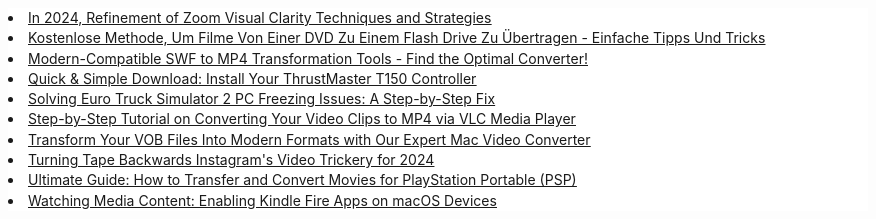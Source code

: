 <li><a href="https://extra-support.techidaily.com/in-2024-refinement-of-zoom-visual-clarity-techniques-and-strategies/"><u>In 2024, Refinement of Zoom Visual Clarity Techniques and Strategies</u></a></li>
<li><a href="https://vp-tips.techidaily.com/kostenlose-methode-um-filme-von-einer-dvd-zu-einem-flash-drive-zu-ubertragen-einfache-tipps-und-tricks/"><u>Kostenlose Methode, Um Filme Von Einer DVD Zu Einem Flash Drive Zu Übertragen - Einfache Tipps Und Tricks</u></a></li>
<li><a href="https://media-tips.techidaily.com/modern-compatible-swf-to-mp4-transformation-tools-find-the-optimal-converter/"><u>Modern-Compatible SWF to MP4 Transformation Tools - Find the Optimal Converter!</u></a></li>
<li><a href="https://hardware-updates.techidaily.com/quick-and-simple-download-install-your-thrustmaster-t150-controller/"><u>Quick & Simple Download: Install Your ThrustMaster T150 Controller</u></a></li>
<li><a href="https://program-issues.techidaily.com/solving-euro-truck-simulator-2-pc-freezing-issues-a-step-by-step-fix/"><u>Solving Euro Truck Simulator 2 PC Freezing Issues: A Step-by-Step Fix</u></a></li>
<li><a href="https://media-tips.techidaily.com/step-by-step-tutorial-on-converting-your-video-clips-to-mp4-via-vlc-media-player/"><u>Step-by-Step Tutorial on Converting Your Video Clips to MP4 via VLC Media Player</u></a></li>
<li><a href="https://media-tips.techidaily.com/transform-your-vob-files-into-modern-formats-with-our-expert-mac-video-converter/"><u>Transform Your VOB Files Into Modern Formats with Our Expert Mac Video Converter</u></a></li>
<li><a href="https://instagram-videos.techidaily.com/turning-tape-backwards-instagrams-video-trickery-for-2024/"><u>Turning Tape Backwards Instagram's Video Trickery for 2024</u></a></li>
<li><a href="https://media-tips.techidaily.com/ultimate-guide-how-to-transfer-and-convert-movies-for-playstation-portable-psp/"><u>Ultimate Guide: How to Transfer and Convert Movies for PlayStation Portable (PSP)</u></a></li>
<li><a href="https://media-tips.techidaily.com/watching-media-content-enabling-kindle-fire-apps-on-macos-devices/"><u>Watching Media Content: Enabling Kindle Fire Apps on macOS Devices</u></a></li>
</ul></div>

